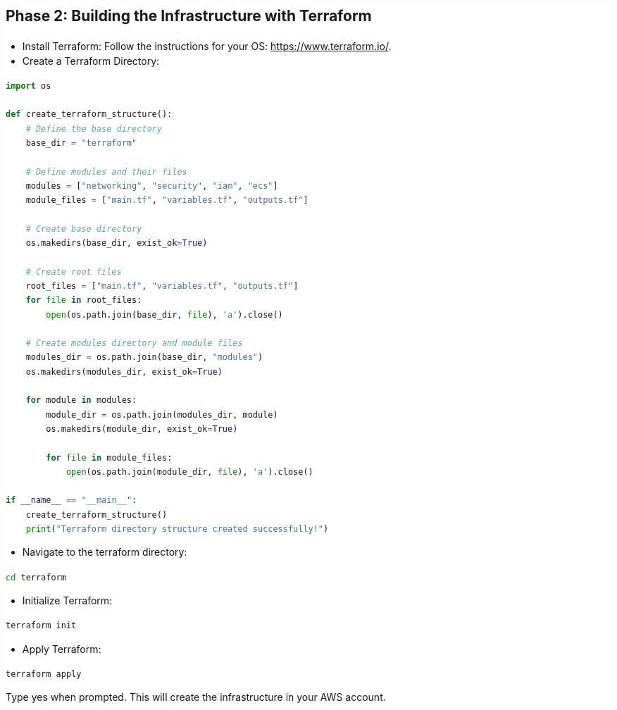 ## Phase 2: Building the Infrastructure with Terraform

- Install Terraform: Follow the instructions for your OS: https://www.terraform.io/.
- Create a Terraform Directory:

```py
import os

def create_terraform_structure():
    # Define the base directory
    base_dir = "terraform"
    
    # Define modules and their files
    modules = ["networking", "security", "iam", "ecs"]
    module_files = ["main.tf", "variables.tf", "outputs.tf"]
    
    # Create base directory
    os.makedirs(base_dir, exist_ok=True)
    
    # Create root files
    root_files = ["main.tf", "variables.tf", "outputs.tf"]
    for file in root_files:
        open(os.path.join(base_dir, file), 'a').close()
    
    # Create modules directory and module files
    modules_dir = os.path.join(base_dir, "modules")
    os.makedirs(modules_dir, exist_ok=True)
    
    for module in modules:
        module_dir = os.path.join(modules_dir, module)
        os.makedirs(module_dir, exist_ok=True)
        
        for file in module_files:
            open(os.path.join(module_dir, file), 'a').close()

if __name__ == "__main__":
    create_terraform_structure()
    print("Terraform directory structure created successfully!")
```

- Navigate to the terraform directory:

```bash
cd terraform
```
- Initialize Terraform:

```bash
terraform init
```
- Apply Terraform:

```bash
terraform apply
```
Type yes when prompted. This will create the infrastructure in your AWS account.
